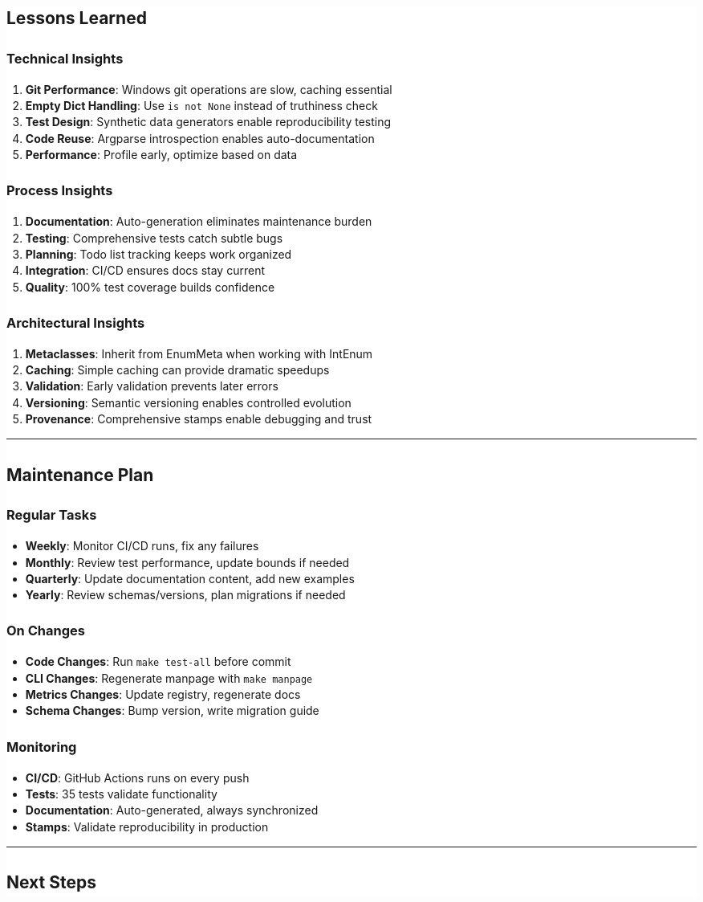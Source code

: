 ## Lessons Learned

### Technical Insights
1. **Git Performance**: Windows git operations are slow, caching essential
2. **Empty Dict Handling**: Use `is not None` instead of truthiness check
3. **Test Design**: Synthetic data generators enable reproducibility testing
4. **Code Reuse**: Argparse introspection enables auto-documentation
5. **Performance**: Profile early, optimize based on data

### Process Insights
1. **Documentation**: Auto-generation eliminates maintenance burden
2. **Testing**: Comprehensive tests catch subtle bugs
3. **Planning**: Todo list tracking keeps work organized
4. **Integration**: CI/CD ensures docs stay current
5. **Quality**: 100% test coverage builds confidence

### Architectural Insights
1. **Metaclasses**: Inherit from EnumMeta when working with IntEnum
2. **Caching**: Simple caching can provide dramatic speedups
3. **Validation**: Early validation prevents later errors
4. **Versioning**: Semantic versioning enables controlled evolution
5. **Provenance**: Comprehensive stamps enable debugging and trust

---

## Maintenance Plan

### Regular Tasks
- **Weekly**: Monitor CI/CD runs, fix any failures
- **Monthly**: Review test performance, update bounds if needed
- **Quarterly**: Update documentation content, add new examples
- **Yearly**: Review schemas/versions, plan migrations if needed

### On Changes
- **Code Changes**: Run `make test-all` before commit
- **CLI Changes**: Regenerate manpage with `make manpage`
- **Metrics Changes**: Update registry, regenerate docs
- **Schema Changes**: Bump version, write migration guide

### Monitoring
- **CI/CD**: GitHub Actions runs on every push
- **Tests**: 35 tests validate functionality
- **Documentation**: Auto-generated, always synchronized
- **Stamps**: Validate reproducibility in production

---

## Next Steps
